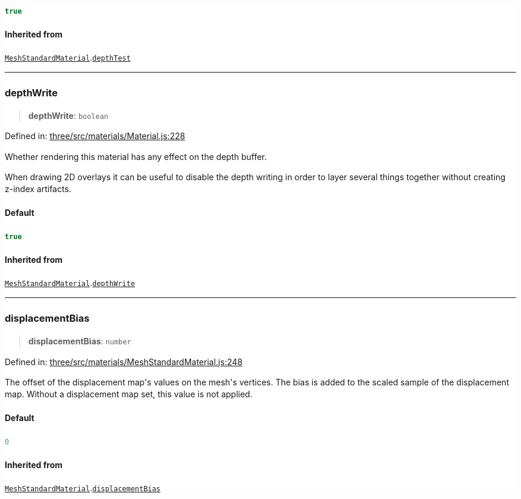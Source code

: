 ```ts
true
```

#### Inherited from

[`MeshStandardMaterial`](/reference/three/classes/meshstandardmaterial/).[`depthTest`](/reference/three/classes/meshstandardmaterial/#depthtest)

***

### depthWrite

> **depthWrite**: `boolean`

Defined in: [three/src/materials/Material.js:228](https://github.com/DefinitelyMaybe/three-i18n/blob/fa57b79433d1c349ffb23a78727299c8d4190136/three/src/materials/Material.js#L228)

Whether rendering this material has any effect on the depth buffer.

When drawing 2D overlays it can be useful to disable the depth writing in
order to layer several things together without creating z-index artifacts.

#### Default

```ts
true
```

#### Inherited from

[`MeshStandardMaterial`](/reference/three/classes/meshstandardmaterial/).[`depthWrite`](/reference/three/classes/meshstandardmaterial/#depthwrite)

***

### displacementBias

> **displacementBias**: `number`

Defined in: [three/src/materials/MeshStandardMaterial.js:248](https://github.com/DefinitelyMaybe/three-i18n/blob/fa57b79433d1c349ffb23a78727299c8d4190136/three/src/materials/MeshStandardMaterial.js#L248)

The offset of the displacement map's values on the mesh's vertices.
The bias is added to the scaled sample of the displacement map.
Without a displacement map set, this value is not applied.

#### Default

```ts
0
```

#### Inherited from

[`MeshStandardMaterial`](/reference/three/classes/meshstandardmaterial/).[`displacementBias`](/reference/three/classes/meshstandardmaterial/#displacementbias)

